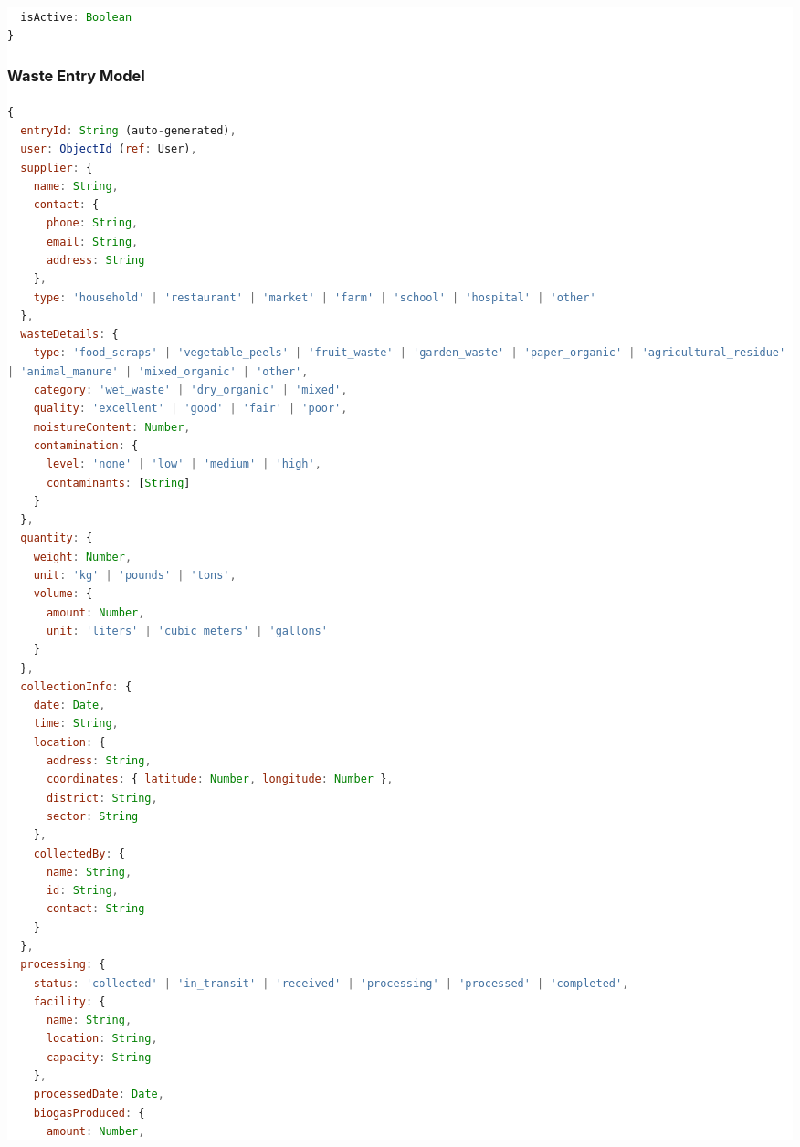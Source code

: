 ```javascript
  isActive: Boolean
}
```

### Waste Entry Model

```javascript
{
  entryId: String (auto-generated),
  user: ObjectId (ref: User),
  supplier: {
    name: String,
    contact: {
      phone: String,
      email: String,
      address: String
    },
    type: 'household' | 'restaurant' | 'market' | 'farm' | 'school' | 'hospital' | 'other'
  },
  wasteDetails: {
    type: 'food_scraps' | 'vegetable_peels' | 'fruit_waste' | 'garden_waste' | 'paper_organic' | 'agricultural_residue' | 'animal_manure' | 'mixed_organic' | 'other',
    category: 'wet_waste' | 'dry_organic' | 'mixed',
    quality: 'excellent' | 'good' | 'fair' | 'poor',
    moistureContent: Number,
    contamination: {
      level: 'none' | 'low' | 'medium' | 'high',
      contaminants: [String]
    }
  },
  quantity: {
    weight: Number,
    unit: 'kg' | 'pounds' | 'tons',
    volume: {
      amount: Number,
      unit: 'liters' | 'cubic_meters' | 'gallons'
    }
  },
  collectionInfo: {
    date: Date,
    time: String,
    location: {
      address: String,
      coordinates: { latitude: Number, longitude: Number },
      district: String,
      sector: String
    },
    collectedBy: {
      name: String,
      id: String,
      contact: String
    }
  },
  processing: {
    status: 'collected' | 'in_transit' | 'received' | 'processing' | 'processed' | 'completed',
    facility: {
      name: String,
      location: String,
      capacity: String
    },
    processedDate: Date,
    biogasProduced: {
      amount: Number,
```